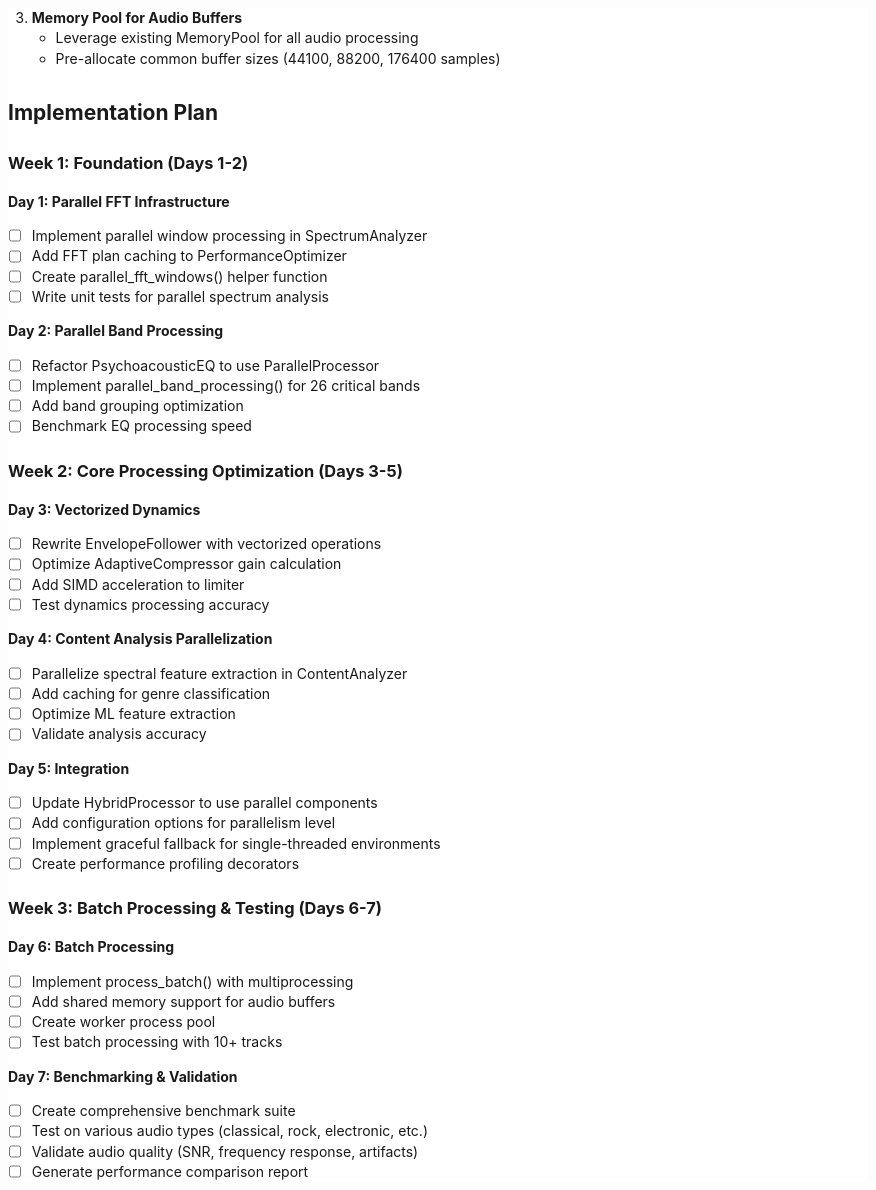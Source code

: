 3. **Memory Pool for Audio Buffers**
   - Leverage existing MemoryPool for all audio processing
   - Pre-allocate common buffer sizes (44100, 88200, 176400 samples)

## Implementation Plan

### Week 1: Foundation (Days 1-2)

**Day 1: Parallel FFT Infrastructure**
- [ ] Implement parallel window processing in SpectrumAnalyzer
- [ ] Add FFT plan caching to PerformanceOptimizer
- [ ] Create parallel_fft_windows() helper function
- [ ] Write unit tests for parallel spectrum analysis

**Day 2: Parallel Band Processing**
- [ ] Refactor PsychoacousticEQ to use ParallelProcessor
- [ ] Implement parallel_band_processing() for 26 critical bands
- [ ] Add band grouping optimization
- [ ] Benchmark EQ processing speed

### Week 2: Core Processing Optimization (Days 3-5)

**Day 3: Vectorized Dynamics**
- [ ] Rewrite EnvelopeFollower with vectorized operations
- [ ] Optimize AdaptiveCompressor gain calculation
- [ ] Add SIMD acceleration to limiter
- [ ] Test dynamics processing accuracy

**Day 4: Content Analysis Parallelization**
- [ ] Parallelize spectral feature extraction in ContentAnalyzer
- [ ] Add caching for genre classification
- [ ] Optimize ML feature extraction
- [ ] Validate analysis accuracy

**Day 5: Integration**
- [ ] Update HybridProcessor to use parallel components
- [ ] Add configuration options for parallelism level
- [ ] Implement graceful fallback for single-threaded environments
- [ ] Create performance profiling decorators

### Week 3: Batch Processing & Testing (Days 6-7)

**Day 6: Batch Processing**
- [ ] Implement process_batch() with multiprocessing
- [ ] Add shared memory support for audio buffers
- [ ] Create worker process pool
- [ ] Test batch processing with 10+ tracks

**Day 7: Benchmarking & Validation**
- [ ] Create comprehensive benchmark suite
- [ ] Test on various audio types (classical, rock, electronic, etc.)
- [ ] Validate audio quality (SNR, frequency response, artifacts)
- [ ] Generate performance comparison report
